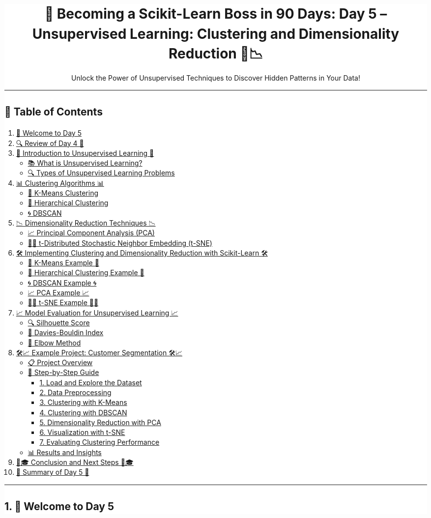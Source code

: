 <div style="text-align: center;">
  <h1>🚀 Becoming a Scikit-Learn Boss in 90 Days: Day 5 – Unsupervised Learning: Clustering and Dimensionality Reduction 🧩📉</h1>
  <p>Unlock the Power of Unsupervised Techniques to Discover Hidden Patterns in Your Data!</p>
</div>

---

## 📑 Table of Contents

1. [🌟 Welcome to Day 5](#welcome-to-day-5)
2. [🔍 Review of Day 4 📜](#review-of-day-4-📜)
3. [🧠 Introduction to Unsupervised Learning 🧠](#introduction-to-unsupervised-learning-🧠)
    - [📚 What is Unsupervised Learning?](#what-is-unsupervised-learning-📚)
    - [🔍 Types of Unsupervised Learning Problems](#types-of-unsupervised-learning-problems-🔍)
4. [📊 Clustering Algorithms 📊](#clustering-algorithms-📊)
    - [🔵 K-Means Clustering](#k-means-clustering-🔵)
    - [🌳 Hierarchical Clustering](#hierarchical-clustering-🌳)
    - [🌀 DBSCAN](#dbscan-🌀)
5. [📉 Dimensionality Reduction Techniques 📉](#dimensionality-reduction-techniques-📉)
    - [📈 Principal Component Analysis (PCA)](#principal-component-analysis-pca-📈)
    - [🕵️‍♂️ t-Distributed Stochastic Neighbor Embedding (t-SNE)](#t-distributed-stochastic-neighbor-embedding-tsne-🕵️‍♂️)
6. [🛠️ Implementing Clustering and Dimensionality Reduction with Scikit-Learn 🛠️](#implementing-clustering-and-dimensionality-reduction-with-scikit-learn-🛠️)
    - [🔵 K-Means Example 🔵](#k-means-example-🔵)
    - [🌳 Hierarchical Clustering Example 🌳](#hierarchical-clustering-example-🌳)
    - [🌀 DBSCAN Example 🌀](#dbscan-example-🌀)
    - [📈 PCA Example 📈](#pca-example-📈)
    - [🕵️‍♂️ t-SNE Example 🕵️‍♂️](#tsne-example-🕵️‍♂️)
7. [📈 Model Evaluation for Unsupervised Learning 📈](#model-evaluation-for-unsupervised-learning-📈)
    - [🔍 Silhouette Score](#silhouette-score-🔍)
    - [📏 Davies-Bouldin Index](#davies-bouldin-index-📏)
    - [📐 Elbow Method](#elbow-method-📐)
8. [🛠️📈 Example Project: Customer Segmentation 🛠️📈](#example-project-customer-segmentation-🛠️📈)
    - [📋 Project Overview](#project-overview-📋)
    - [📝 Step-by-Step Guide](#step-by-step-guide-📝)
        - [1. Load and Explore the Dataset](#1-load-and-explore-the-dataset)
        - [2. Data Preprocessing](#2-data-preprocessing)
        - [3. Clustering with K-Means](#3-clustering-with-k-means)
        - [4. Clustering with DBSCAN](#4-clustering-with-dbscan)
        - [5. Dimensionality Reduction with PCA](#5-dimensionality-reduction-with-pca)
        - [6. Visualization with t-SNE](#6-visualization-with-tsne)
        - [7. Evaluating Clustering Performance](#7-evaluating-clustering-performance)
    - [📊 Results and Insights](#results-and-insights-📊)
9. [🚀🎓 Conclusion and Next Steps 🚀🎓](#conclusion-and-next-steps-🚀🎓)
10. [📜 Summary of Day 5 📜](#summary-of-day-5-📜)

---

## 1. 🌟 Welcome to Day 5
